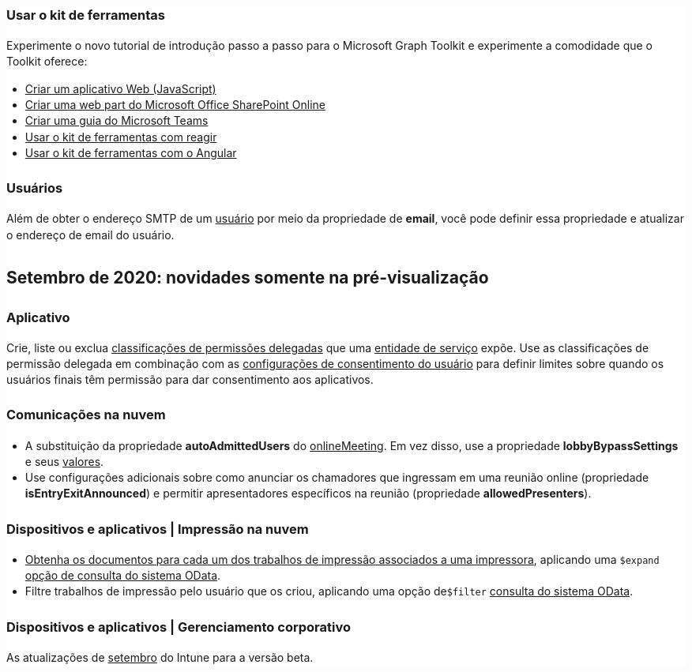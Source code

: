 ### <a name="use-the-toolkit"></a>Usar o kit de ferramentas
Experimente o novo tutorial de introdução passo a passo para o Microsoft Graph Toolkit e experimente a comodidade que o Toolkit oferece:
- [Criar um aplicativo Web (JavaScript)](./toolkit/get-started/build-a-web-app.md)
- [Criar uma web part do Microsoft Office SharePoint Online](./toolkit/get-started/build-a-sharepoint-web-part.md)
- [Criar uma guia do Microsoft Teams](./toolkit/get-started/build-a-microsoft-teams-tab.md)
- [Usar o kit de ferramentas com reagir](./toolkit/get-started/use-toolkit-with-react.md)
- [Usar o kit de ferramentas com o Angular](./toolkit/get-started/use-toolkit-with-angular.md)

### <a name="users"></a>Usuários
Além de obter o endereço SMTP de um [usuário](/graph/api/resources/user) por meio da propriedade de **email**, você pode definir essa propriedade e atualizar o endereço de email do usuário. 

## <a name="september-2020-new-in-preview-only"></a>Setembro de 2020: novidades somente na pré-visualização

### <a name="application"></a>Aplicativo
Crie, liste ou exclua [classificações de permissões delegadas](/graph/api/resources/delegatedpermissionclassification?view=graph-rest-beta&preserve-view=true) que uma [entidade de serviço](/graph/api/resources/serviceprincipal?view=graph-rest-beta&preserve-view=true) expõe. Use as classificações de permissão delegada em combinação com as [configurações de consentimento do usuário](/azure/active-directory/manage-apps/configure-user-consent) para definir limites sobre quando os usuários finais têm permissão para dar consentimento aos aplicativos.

### <a name="cloud-communications"></a>Comunicações na nuvem
- A substituição da propriedade **autoAdmittedUsers** do [ onlineMeeting](/graph/api/resources/onlinemeeting?view=graph-rest-beta&preserve-view=true). Em vez disso, use a propriedade **lobbyBypassSettings** e seus [valores](/graph/api/resources/lobbybypasssettings?view=graph-rest-beta&preserve-view=true#lobbybypassscope-values).
- Use configurações adicionais sobre como anunciar os chamadores que ingressam em uma reunião online (propriedade **isEntryExitAnnounced**) e permitir apresentadores específicos na reunião (propriedade **allowedPresenters**).

### <a name="devices-and-apps--cloud-printing"></a>Dispositivos e aplicativos | Impressão na nuvem
- [Obtenha os documentos para cada um dos trabalhos de impressão associados a uma impressora](/graph/api/printer-list-jobs?view=graph-rest-beta&preserve-view=true), aplicando uma `$expand` [opção de consulta do sistema OData](/graph/api/printer-list-jobs?view=graph-rest-beta&preserve-view=true#optional-query-parameters). 
- Filtre trabalhos de impressão pelo usuário que os criou, aplicando uma opção de`$filter` [consulta do sistema OData](/graph/api/printer-list-jobs?view=graph-rest-beta&preserve-view=true#optional-query-parameters).

### <a name="devices-and-apps--corporate-management"></a>Dispositivos e aplicativos | Gerenciamento corporativo
As atualizações de [setembro](changelog.md#september-2020) do Intune para a versão beta.
